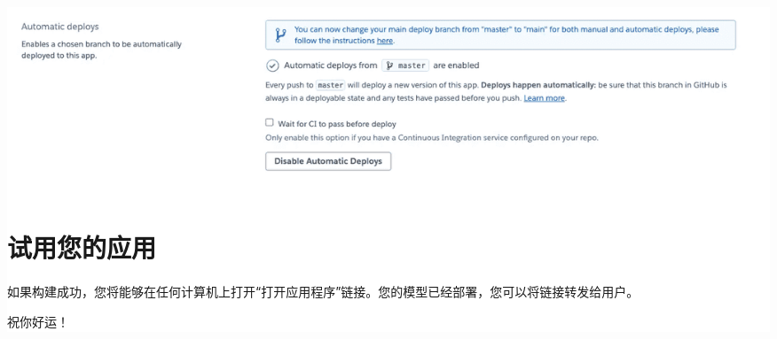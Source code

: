 ![](img/c400027c883bfd0d59e2303001914b6e.png)

# 试用您的应用

如果构建成功，您将能够在任何计算机上打开“打开应用程序”链接。您的模型已经部署，您可以将链接转发给用户。

祝你好运！